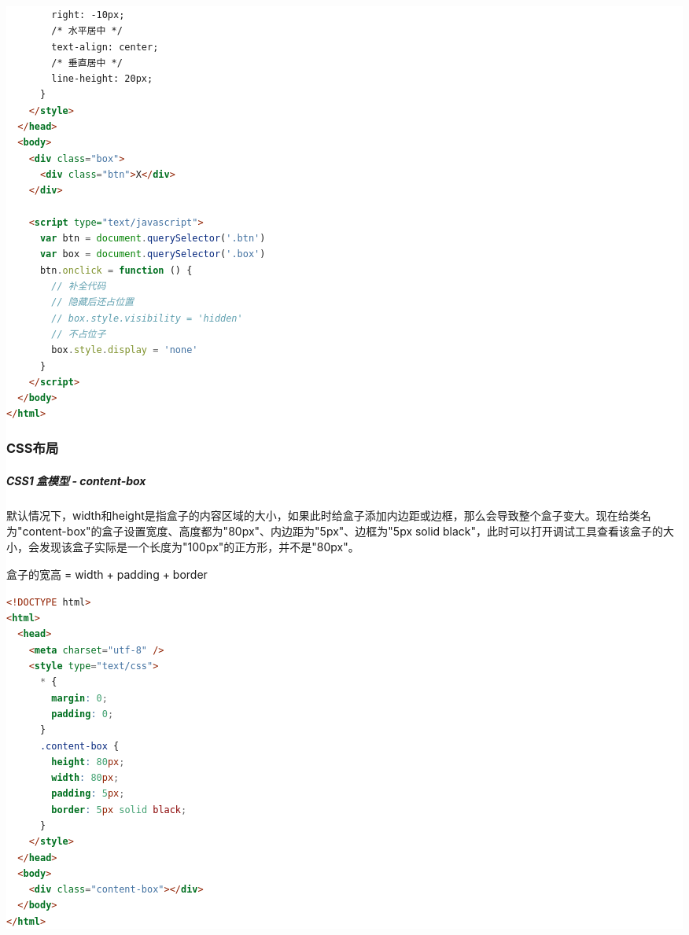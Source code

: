 ~~~html
        right: -10px;
        /* 水平居中 */
        text-align: center;
        /* 垂直居中 */
        line-height: 20px;
      }
    </style>
  </head>
  <body>
    <div class="box">
      <div class="btn">X</div>
    </div>

    <script type="text/javascript">
      var btn = document.querySelector('.btn')
      var box = document.querySelector('.box')
      btn.onclick = function () {
        // 补全代码
        // 隐藏后还占位置
        // box.style.visibility = 'hidden'
        // 不占位子
        box.style.display = 'none'
      }
    </script>
  </body>
</html>
~~~



### CSS布局

##### **CSS1** **盒模型 - content-box**

默认情况下，width和height是指盒子的内容区域的大小，如果此时给盒子添加内边距或边框，那么会导致整个盒子变大。现在给类名为"content-box"的盒子设置宽度、高度都为"80px"、内边距为"5px"、边框为"5px solid black"，此时可以打开调试工具查看该盒子的大小，会发现该盒子实际是一个长度为"100px"的正方形，并不是"80px"。

盒子的宽高 = width + padding + border

~~~html
<!DOCTYPE html>
<html>
  <head>
    <meta charset="utf-8" />
    <style type="text/css">
      * {
        margin: 0;
        padding: 0;
      }
      .content-box {
        height: 80px;
        width: 80px;
        padding: 5px;
        border: 5px solid black;
      }
    </style>
  </head>
  <body>
    <div class="content-box"></div>
  </body>
</html>
~~~
